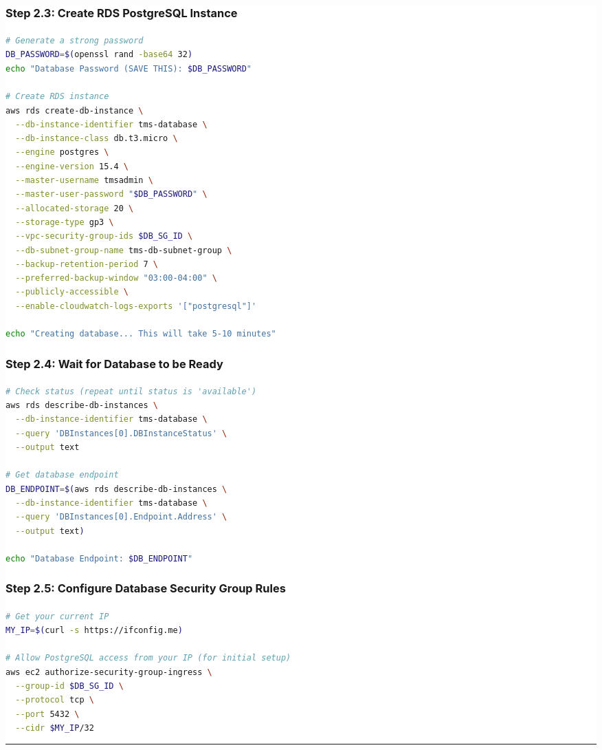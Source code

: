 ### Step 2.3: Create RDS PostgreSQL Instance

```bash
# Generate a strong password
DB_PASSWORD=$(openssl rand -base64 32)
echo "Database Password (SAVE THIS): $DB_PASSWORD"

# Create RDS instance
aws rds create-db-instance \
  --db-instance-identifier tms-database \
  --db-instance-class db.t3.micro \
  --engine postgres \
  --engine-version 15.4 \
  --master-username tmsadmin \
  --master-user-password "$DB_PASSWORD" \
  --allocated-storage 20 \
  --storage-type gp3 \
  --vpc-security-group-ids $DB_SG_ID \
  --db-subnet-group-name tms-db-subnet-group \
  --backup-retention-period 7 \
  --preferred-backup-window "03:00-04:00" \
  --publicly-accessible \
  --enable-cloudwatch-logs-exports '["postgresql"]'

echo "Creating database... This will take 5-10 minutes"
```

### Step 2.4: Wait for Database to be Ready

```bash
# Check status (repeat until status is 'available')
aws rds describe-db-instances \
  --db-instance-identifier tms-database \
  --query 'DBInstances[0].DBInstanceStatus' \
  --output text

# Get database endpoint
DB_ENDPOINT=$(aws rds describe-db-instances \
  --db-instance-identifier tms-database \
  --query 'DBInstances[0].Endpoint.Address' \
  --output text)

echo "Database Endpoint: $DB_ENDPOINT"
```

### Step 2.5: Configure Database Security Group Rules

```bash
# Get your current IP
MY_IP=$(curl -s https://ifconfig.me)

# Allow PostgreSQL access from your IP (for initial setup)
aws ec2 authorize-security-group-ingress \
  --group-id $DB_SG_ID \
  --protocol tcp \
  --port 5432 \
  --cidr $MY_IP/32
```

---